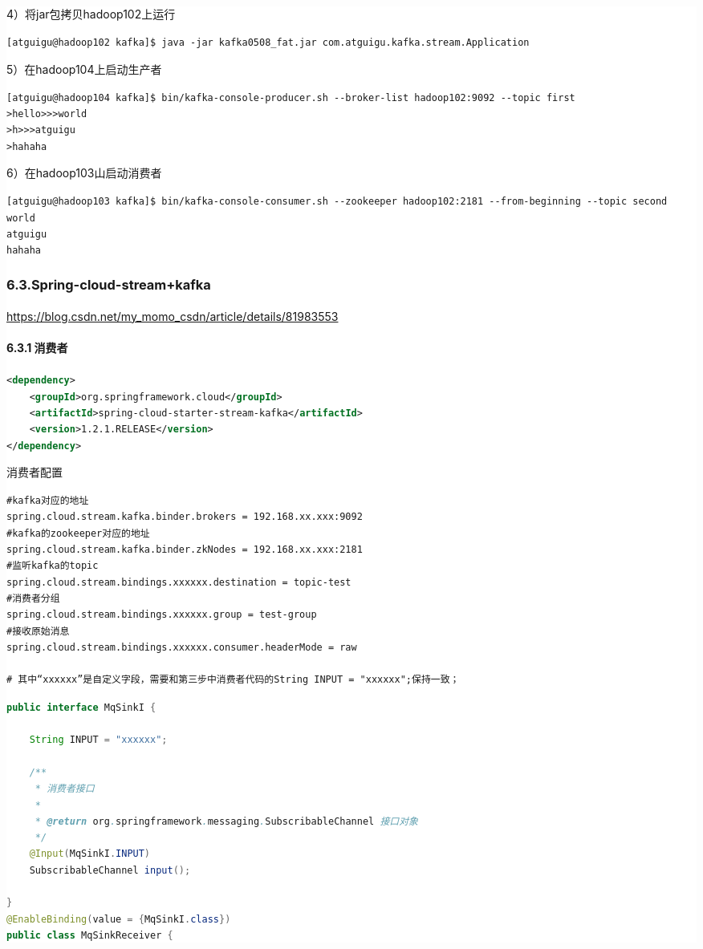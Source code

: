 4）将jar包拷贝hadoop102上运行

```
[atguigu@hadoop102 kafka]$ java -jar kafka0508_fat.jar com.atguigu.kafka.stream.Application
```

5）在hadoop104上启动生产者
```
[atguigu@hadoop104 kafka]$ bin/kafka-console-producer.sh --broker-list hadoop102:9092 --topic first
>hello>>>world
>h>>>atguigu
>hahaha
```
6）在hadoop103山启动消费者
```
[atguigu@hadoop103 kafka]$ bin/kafka-console-consumer.sh --zookeeper hadoop102:2181 --from-beginning --topic second
world
atguigu
hahaha
```

### 6.3.Spring-cloud-stream+kafka
https://blog.csdn.net/my_momo_csdn/article/details/81983553

#### 6.3.1 消费者

```xml
<dependency>
    <groupId>org.springframework.cloud</groupId>
    <artifactId>spring-cloud-starter-stream-kafka</artifactId>
    <version>1.2.1.RELEASE</version>
</dependency>
```

消费者配置
```
#kafka对应的地址
spring.cloud.stream.kafka.binder.brokers = 192.168.xx.xxx:9092
#kafka的zookeeper对应的地址
spring.cloud.stream.kafka.binder.zkNodes = 192.168.xx.xxx:2181
#监听kafka的topic
spring.cloud.stream.bindings.xxxxxx.destination = topic-test
#消费者分组
spring.cloud.stream.bindings.xxxxxx.group = test-group
#接收原始消息
spring.cloud.stream.bindings.xxxxxx.consumer.headerMode = raw

# 其中“xxxxxx”是自定义字段，需要和第三步中消费者代码的String INPUT = "xxxxxx";保持一致；
```

```java
public interface MqSinkI {

    String INPUT = "xxxxxx";

    /**
     * 消费者接口
     *
     * @return org.springframework.messaging.SubscribableChannel 接口对象
     */
    @Input(MqSinkI.INPUT)
    SubscribableChannel input();

}
@EnableBinding(value = {MqSinkI.class})
public class MqSinkReceiver {

```